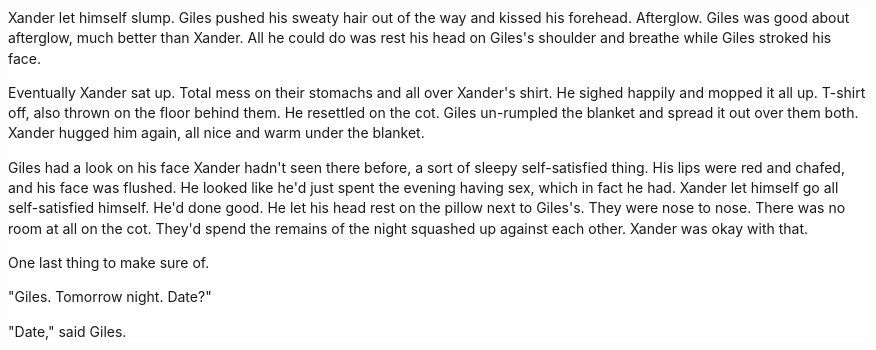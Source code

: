 Xander let himself slump. Giles pushed his sweaty hair out of the way and kissed his forehead. Afterglow. Giles was good about afterglow, much better than Xander. All he could do was rest his head on Giles's shoulder and breathe while Giles stroked his face.

Eventually Xander sat up. Total mess on their stomachs and all over Xander's shirt. He sighed happily and mopped it all up. T-shirt off, also thrown on the floor behind them. He resettled on the cot. Giles un-rumpled the blanket and spread it out over them both. Xander hugged him again, all nice and warm under the blanket.

Giles had a look on his face Xander hadn't seen there before, a sort of sleepy self-satisfied thing. His lips were red and chafed, and his face was flushed. He looked like he'd just spent the evening having sex, which in fact he had. Xander let himself go all self-satisfied himself. He'd done good. He let his head rest on the pillow next to Giles's. They were nose to nose. There was no room at all on the cot. They'd spend the remains of the night squashed up against each other. Xander was okay with that. 

One last thing to make sure of. 

"Giles. Tomorrow night. Date?"

"Date," said Giles.
